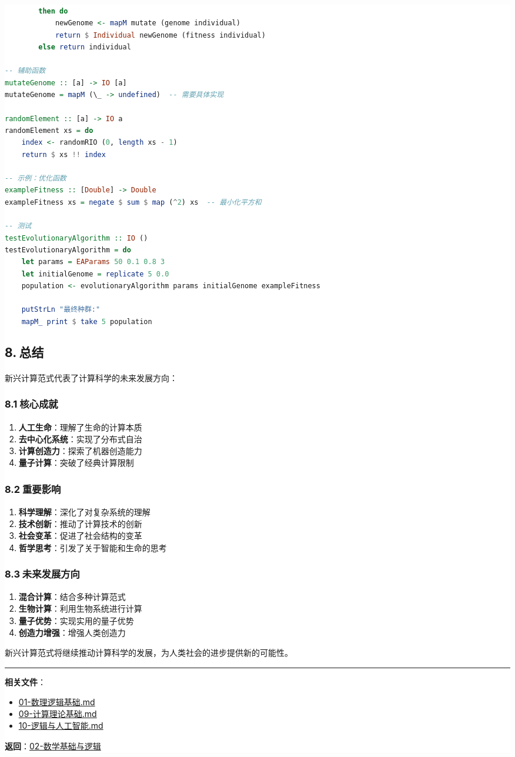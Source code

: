 ```haskell
        then do
            newGenome <- mapM mutate (genome individual)
            return $ Individual newGenome (fitness individual)
        else return individual

-- 辅助函数
mutateGenome :: [a] -> IO [a]
mutateGenome = mapM (\_ -> undefined)  -- 需要具体实现

randomElement :: [a] -> IO a
randomElement xs = do
    index <- randomRIO (0, length xs - 1)
    return $ xs !! index

-- 示例：优化函数
exampleFitness :: [Double] -> Double
exampleFitness xs = negate $ sum $ map (^2) xs  -- 最小化平方和

-- 测试
testEvolutionaryAlgorithm :: IO ()
testEvolutionaryAlgorithm = do
    let params = EAParams 50 0.1 0.8 3
    let initialGenome = replicate 5 0.0
    population <- evolutionaryAlgorithm params initialGenome exampleFitness
    
    putStrLn "最终种群:"
    mapM_ print $ take 5 population
```

## 8. 总结

新兴计算范式代表了计算科学的未来发展方向：

### 8.1 核心成就

1. **人工生命**：理解了生命的计算本质
2. **去中心化系统**：实现了分布式自治
3. **计算创造力**：探索了机器创造能力
4. **量子计算**：突破了经典计算限制

### 8.2 重要影响

1. **科学理解**：深化了对复杂系统的理解
2. **技术创新**：推动了计算技术的创新
3. **社会变革**：促进了社会结构的变革
4. **哲学思考**：引发了关于智能和生命的思考

### 8.3 未来发展方向

1. **混合计算**：结合多种计算范式
2. **生物计算**：利用生物系统进行计算
3. **量子优势**：实现实用的量子优势
4. **创造力增强**：增强人类创造力

新兴计算范式将继续推动计算科学的发展，为人类社会的进步提供新的可能性。

---

**相关文件**：

- [01-数理逻辑基础.md](01-数理逻辑基础.md)
- [09-计算理论基础.md](09-计算理论基础.md)
- [10-逻辑与人工智能.md](10-逻辑与人工智能.md)

**返回**：[02-数学基础与逻辑](../02-数学基础与逻辑/)
